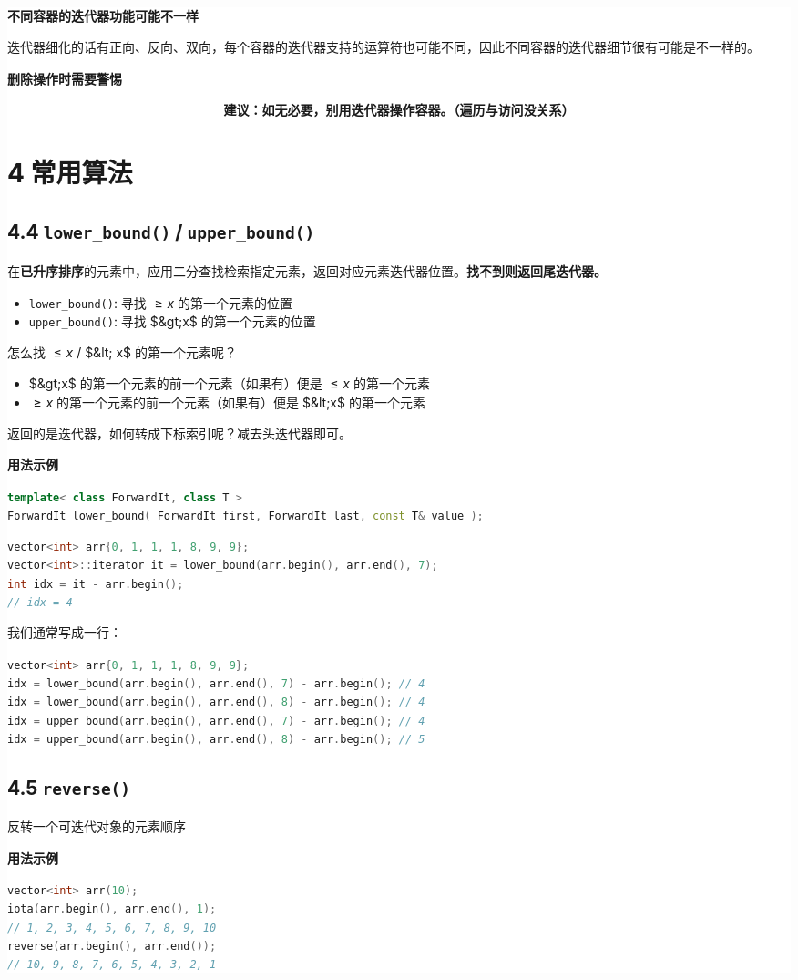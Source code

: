 **不同容器的迭代器功能可能不一样**

迭代器细化的话有正向、反向、双向，每个容器的迭代器支持的运算符也可能不同，因此不同容器的迭代器细节很有可能是不一样的。

**删除操作时需要警惕**

<div>
<center><b>建议：如无必要，别用迭代器操作容器。（遍历与访问没关系）</b></center>
</div>

# 4 常用算法

## 4.4 `lower_bound()` / `upper_bound()`

在**已升序排序**的元素中，应用二分查找检索指定元素，返回对应元素迭代器位置。**找不到则返回尾迭代器。**

- `lower_bound()`: 寻找 $\geq x$ 的第一个元素的位置
- `upper_bound()`: 寻找 $&gt;x$ 的第一个元素的位置

怎么找 $\leq x$ / $&lt; x$ 的第一个元素呢？

- $&gt;x$ 的第一个元素的前一个元素（如果有）便是 $\leq x$ 的第一个元素
- $\geq x$ 的第一个元素的前一个元素（如果有）便是 $&lt;x$ 的第一个元素

返回的是迭代器，如何转成下标索引呢？减去头迭代器即可。

**用法示例**

```cpp
template< class ForwardIt, class T >
ForwardIt lower_bound( ForwardIt first, ForwardIt last, const T& value );
```

```cpp
vector<int> arr{0, 1, 1, 1, 8, 9, 9};
vector<int>::iterator it = lower_bound(arr.begin(), arr.end(), 7);
int idx = it - arr.begin();
// idx = 4
```

我们通常写成一行：

```cpp
vector<int> arr{0, 1, 1, 1, 8, 9, 9};
idx = lower_bound(arr.begin(), arr.end(), 7) - arr.begin(); // 4
idx = lower_bound(arr.begin(), arr.end(), 8) - arr.begin(); // 4
idx = upper_bound(arr.begin(), arr.end(), 7) - arr.begin(); // 4
idx = upper_bound(arr.begin(), arr.end(), 8) - arr.begin(); // 5
```

## 4.5 `reverse()`

反转一个可迭代对象的元素顺序

**用法示例**

```cpp
vector<int> arr(10);
iota(arr.begin(), arr.end(), 1);
// 1, 2, 3, 4, 5, 6, 7, 8, 9, 10
reverse(arr.begin(), arr.end());
// 10, 9, 8, 7, 6, 5, 4, 3, 2, 1
```
